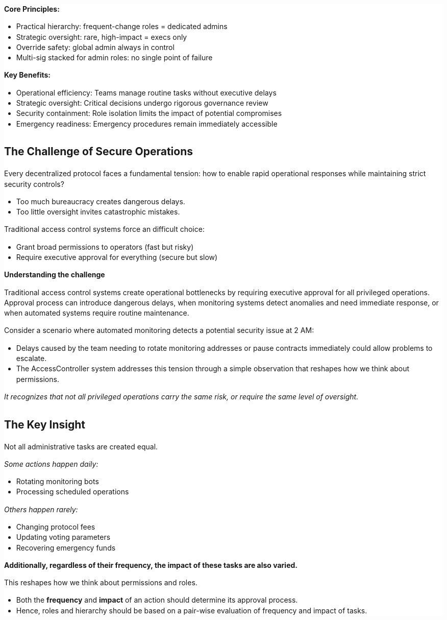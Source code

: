 **Core Principles:**
- Practical hierarchy: frequent-change roles = dedicated admins
- Strategic oversight: rare, high-impact = execs only
- Override safety: global admin always in control
- Multi-sig stacked for admin roles: no single point of failure

**Key Benefits:**
- Operational efficiency: Teams manage routine tasks without executive delays
- Strategic oversight: Critical decisions undergo rigorous governance review
- Security containment: Role isolation limits the impact of potential compromises
- Emergency readiness: Emergency procedures remain immediately accessible

## The Challenge of Secure Operations

Every decentralized protocol faces a fundamental tension: how to enable rapid operational responses while maintaining strict security controls? 
- Too much bureaucracy creates dangerous delays. 
- Too little oversight invites catastrophic mistakes.

Traditional access control systems force an difficult choice:
- Grant broad permissions to operators (fast but risky)
- Require executive approval for everything (secure but slow)

**Understanding the challenge**

Traditional access control systems create operational bottlenecks by requiring executive approval for all privileged operations. 
Approval process can introduce dangerous delays, when monitoring systems detect anomalies and need immediate response, or when automated systems require routine maintenance.

Consider a scenario where automated monitoring detects a potential security issue at 2 AM:
- Delays caused by the team needing to rotate monitoring addresses or pause contracts immediately could allow problems to escalate.
- The AccessController system addresses this tension through a simple observation that reshapes how we think about permissions.

*It recognizes that not all privileged operations carry the same risk, or require the same level of oversight.*

## The Key Insight

Not all administrative tasks are created equal. 

*Some actions happen daily:*
- Rotating monitoring bots
- Processing scheduled operations

*Others happen rarely:*
- Changing protocol fees
- Updating voting parameters
- Recovering emergency funds

**Additionally, regardless of their frequency, the impact of these tasks are also varied.**

This reshapes how we think about permissions and roles. 
- Both the **frequency** and **impact** of an action should determine its approval process.
- Hence, roles and hierarchy should be based on a pair-wise evaluation of frequency and impact of tasks.
